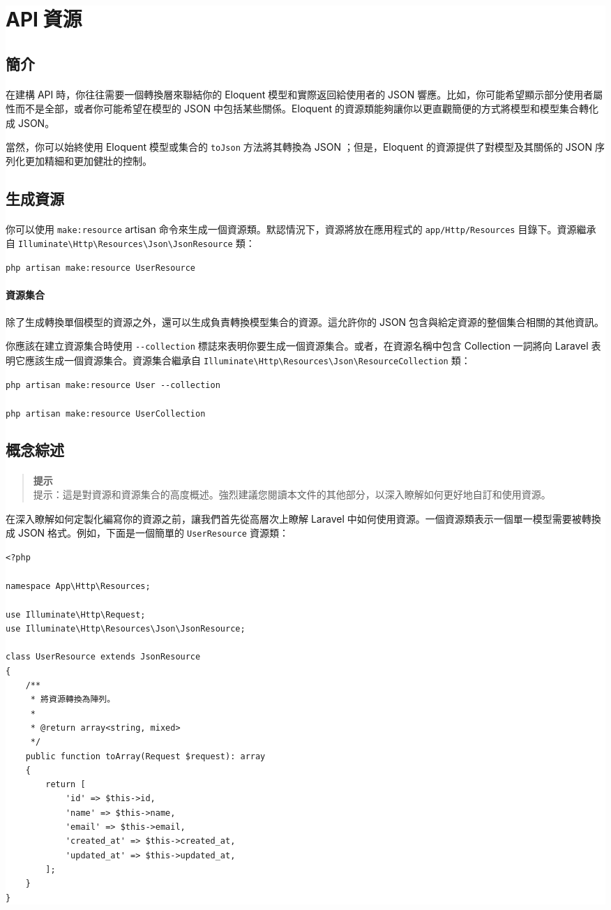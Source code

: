 # API 資源

## 簡介

在建構 API 時，你往往需要一個轉換層來聯結你的 Eloquent 模型和實際返回給使用者的 JSON 響應。比如，你可能希望顯示部分使用者屬性而不是全部，或者你可能希望在模型的 JSON 中包括某些關係。Eloquent 的資源類能夠讓你以更直觀簡便的方式將模型和模型集合轉化成 JSON。

當然，你可以始終使用 Eloquent 模型或集合的 `toJson` 方法將其轉換為 JSON ；但是，Eloquent 的資源提供了對模型及其關係的 JSON 序列化更加精細和更加健壯的控制。

## 生成資源

你可以使用 `make:resource` artisan 命令來生成一個資源類。默認情況下，資源將放在應用程式的 `app/Http/Resources` 目錄下。資源繼承自 `Illuminate\Http\Resources\Json\JsonResource` 類：

```shell
php artisan make:resource UserResource
```

#### 資源集合

除了生成轉換單個模型的資源之外，還可以生成負責轉換模型集合的資源。這允許你的 JSON 包含與給定資源的整個集合相關的其他資訊。

你應該在建立資源集合時使用 `--collection` 標誌來表明你要生成一個資源集合。或者，在資源名稱中包含 Collection 一詞將向 Laravel 表明它應該生成一個資源集合。資源集合繼承自 `Illuminate\Http\Resources\Json\ResourceCollection` 類：

```shell
php artisan make:resource User --collection

php artisan make:resource UserCollection
```

## 概念綜述

> **提示**  
> 提示：這是對資源和資源集合的高度概述。強烈建議您閱讀本文件的其他部分，以深入瞭解如何更好地自訂和使用資源。

在深入瞭解如何定製化編寫你的資源之前，讓我們首先從高層次上瞭解 Laravel 中如何使用資源。一個資源類表示一個單一模型需要被轉換成 JSON 格式。例如，下面是一個簡單的 `UserResource` 資源類：

    <?php

    namespace App\Http\Resources;

    use Illuminate\Http\Request;
    use Illuminate\Http\Resources\Json\JsonResource;

    class UserResource extends JsonResource
    {
        /**
         * 將資源轉換為陣列。
         *
         * @return array<string, mixed>
         */
        public function toArray(Request $request): array
        {
            return [
                'id' => $this->id,
                'name' => $this->name,
                'email' => $this->email,
                'created_at' => $this->created_at,
                'updated_at' => $this->updated_at,
            ];
        }
    }
